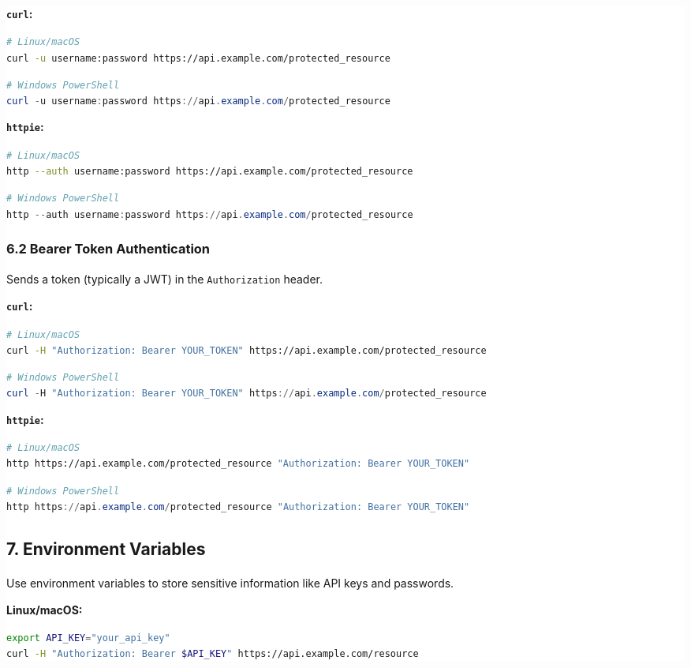 **`curl`:**

```bash
# Linux/macOS
curl -u username:password https://api.example.com/protected_resource
```

```powershell
# Windows PowerShell
curl -u username:password https://api.example.com/protected_resource
```

**`httpie`:**

```bash
# Linux/macOS
http --auth username:password https://api.example.com/protected_resource
```

```powershell
# Windows PowerShell
http --auth username:password https://api.example.com/protected_resource
```

### 6.2 Bearer Token Authentication

Sends a token (typically a JWT) in the `Authorization` header.

**`curl`:**

```bash
# Linux/macOS
curl -H "Authorization: Bearer YOUR_TOKEN" https://api.example.com/protected_resource
```

```powershell
# Windows PowerShell
curl -H "Authorization: Bearer YOUR_TOKEN" https://api.example.com/protected_resource
```

**`httpie`:**

```bash
# Linux/macOS
http https://api.example.com/protected_resource "Authorization: Bearer YOUR_TOKEN"
```

```powershell
# Windows PowerShell
http https://api.example.com/protected_resource "Authorization: Bearer YOUR_TOKEN"
```

## 7. Environment Variables

Use environment variables to store sensitive information like API keys and passwords.

**Linux/macOS:**

```bash
export API_KEY="your_api_key"
curl -H "Authorization: Bearer $API_KEY" https://api.example.com/resource
```
